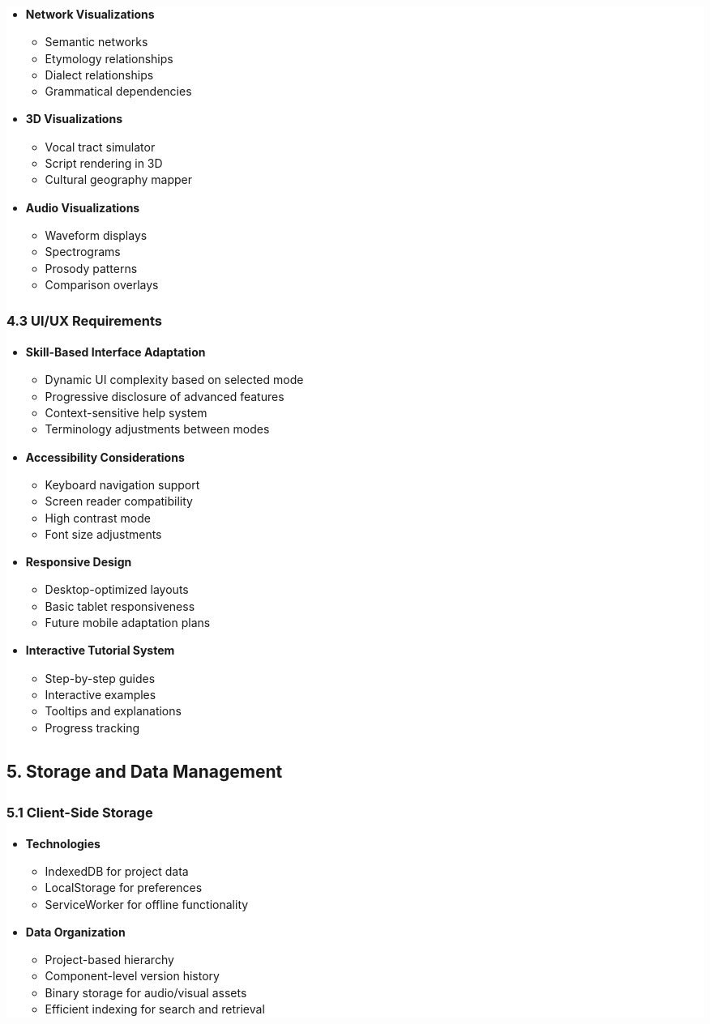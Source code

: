 - **Network Visualizations**
  - Semantic networks
  - Etymology relationships
  - Dialect relationships
  - Grammatical dependencies

- **3D Visualizations**
  - Vocal tract simulator
  - Script rendering in 3D
  - Cultural geography mapper

- **Audio Visualizations**
  - Waveform displays
  - Spectrograms
  - Prosody patterns
  - Comparison overlays

### 4.3 UI/UX Requirements
- **Skill-Based Interface Adaptation**
  - Dynamic UI complexity based on selected mode
  - Progressive disclosure of advanced features
  - Context-sensitive help system
  - Terminology adjustments between modes

- **Accessibility Considerations**
  - Keyboard navigation support
  - Screen reader compatibility
  - High contrast mode
  - Font size adjustments

- **Responsive Design**
  - Desktop-optimized layouts
  - Basic tablet responsiveness
  - Future mobile adaptation plans

- **Interactive Tutorial System**
  - Step-by-step guides
  - Interactive examples
  - Tooltips and explanations
  - Progress tracking

## 5. Storage and Data Management

### 5.1 Client-Side Storage
- **Technologies**
  - IndexedDB for project data
  - LocalStorage for preferences
  - ServiceWorker for offline functionality

- **Data Organization**
  - Project-based hierarchy
  - Component-level version history
  - Binary storage for audio/visual assets
  - Efficient indexing for search and retrieval

